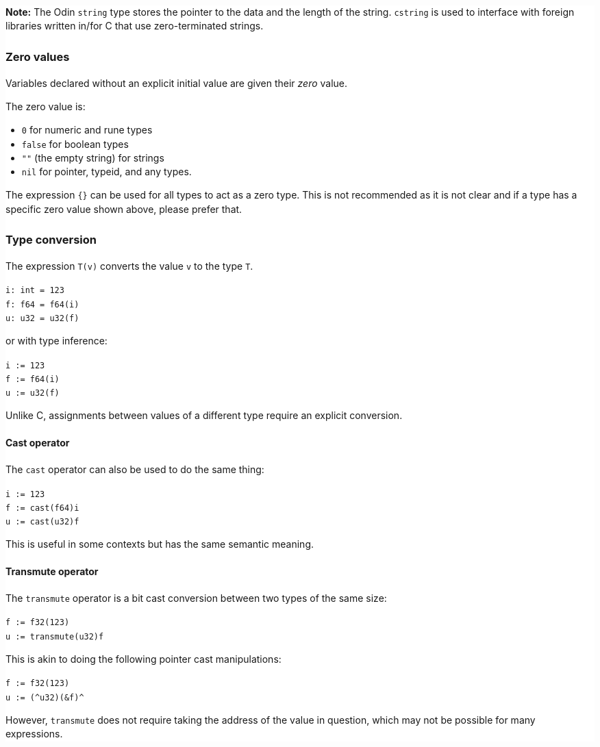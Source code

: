 **Note:** The Odin `string` type stores the pointer to the data and the length of the string. `cstring` is used to interface with foreign libraries written in/for C that use zero-terminated strings.

### Zero values
Variables declared without an explicit initial value are given their _zero_ value.

The zero value is:

* `0` for numeric and rune types
* `false` for boolean types
* `""` (the empty string) for strings
* `nil` for pointer, typeid, and any types.

The expression `{}` can be used for all types to act as a zero type. This is not recommended as it is not clear and if a type has a specific zero value shown above, please prefer that.


### Type conversion

The expression `T(v)` converts the value `v` to the type `T`.
```odin
i: int = 123
f: f64 = f64(i)
u: u32 = u32(f)
```
or with type inference:
```odin
i := 123
f := f64(i)
u := u32(f)
```

Unlike C, assignments between values of a different type require an explicit conversion.

#### Cast operator
The `cast` operator can also be used to do the same thing:
```odin
i := 123
f := cast(f64)i
u := cast(u32)f
```
This is useful in some contexts but has the same semantic meaning.

#### Transmute operator
The `transmute` operator is a bit cast conversion between two types of the same size:
```odin
f := f32(123)
u := transmute(u32)f
```

This is akin to doing the following pointer cast manipulations:
```odin
f := f32(123)
u := (^u32)(&f)^
```
However, `transmute` does not require taking the address of the value in question, which may not be possible for many expressions.
